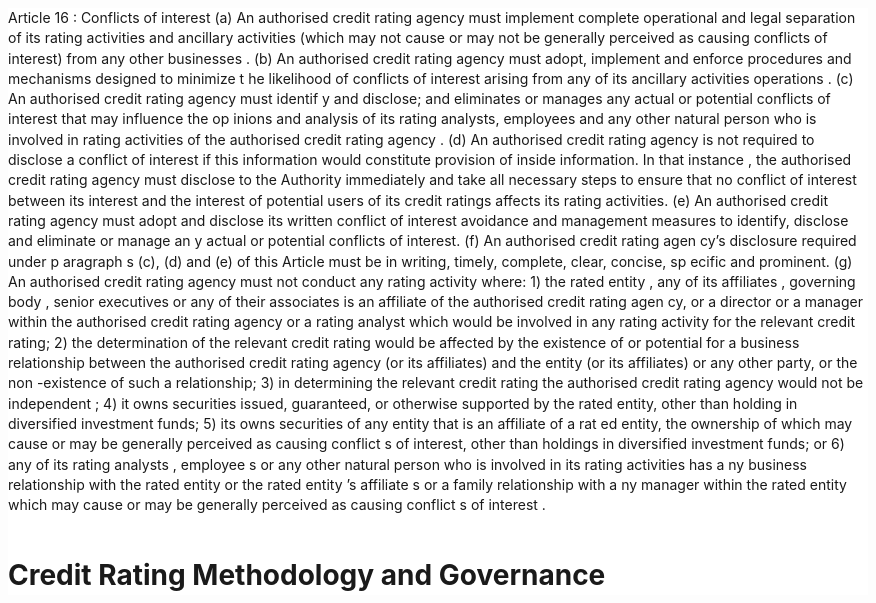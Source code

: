 Article 16 : Conflicts of interest (a) An authorised credit rating agency must implement complete operational and legal separation of its rating activities and ancillary activities (which may not cause or may not be generally perceived as causing conflicts of interest) from any other businesses . (b) An authorised credit rating agency must adopt, implement and enforce procedures and mechanisms designed to minimize t he likelihood of conflicts of interest arising from any of its ancillary activities operations . (c) An authorised credit rating agency must identif y and disclose; and eliminates or manages any actual or potential conflicts of interest that may influence the op inions and analysis of its rating analysts, employees and any other natural person who is involved in rating activities of the authorised credit rating agency . (d) An authorised credit rating agency is not required to disclose a conflict of interest if this information would constitute provision of inside information. In that instance , the authorised credit rating agency must disclose to the Authority immediately and take all necessary steps to ensure that no conflict of interest between its interest and the interest of potential users of its credit ratings affects its rating activities. (e) An authorised credit rating agency must adopt and disclose its written conflict of interest avoidance and management measures to identify, disclose and eliminate or manage an y actual or potential conflicts of interest. (f) An authorised credit rating agen cy’s disclosure required under p aragraph s ‎(c), (d) and (e) of this Article must be in writing, timely, complete, clear, concise, sp ecific and prominent. (g) An authorised credit rating agency must not conduct any rating activity where: 1) the rated entity , any of its affiliates , governing body , senior executives or any of their associates is an affiliate of the authorised credit rating agen cy, or a director or a manager within the authorised credit rating agency or a rating analyst which would be involved in any rating activity for the relevant credit rating; 2) the determination of the relevant credit rating would be affected by the existence of or potential for a business relationship between the authorised credit rating agency (or its affiliates) and the entity (or its affiliates) or any other party, or the non -existence of such a relationship; 3) in determining the relevant credit rating the authorised credit rating agency would not be independent ; 4) it owns securities issued, guaranteed, or otherwise supported by the rated entity, other than holding in diversified investment funds; 5) its owns securities of any entity that is an affiliate of a rat ed entity, the ownership of which may cause or may be generally perceived as causing conflict s of interest, other than holdings in diversified investment funds; or 6) any of its rating analysts , employee s or any other natural person who is involved in its rating activities has a ny business relationship with the rated entity or the rated entity ’s affiliate s or a family relationship with a ny manager within the rated entity which may cause or may be generally perceived as causing conflict s of interest .

# Credit Rating Methodology and Governance